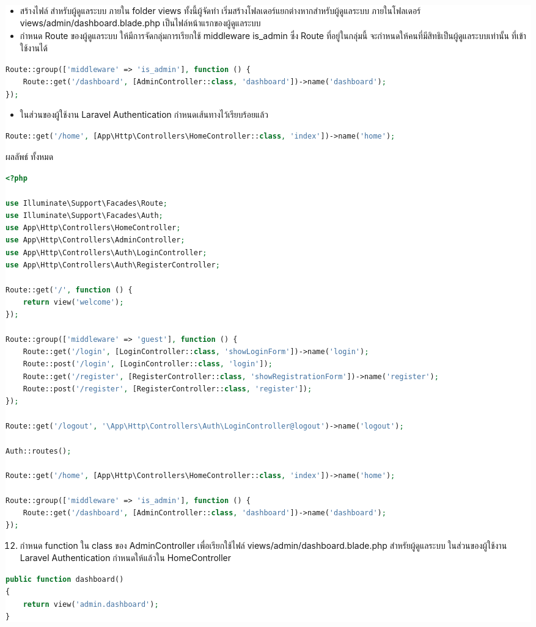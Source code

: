 
- สร้างไฟล์ สำหรับผู้ดูแลระบบ ภายใน folder views ทั้งนี้ผู้จัดทำ เริ่มสร้างโฟลเดอร์แยกต่างหากสำหรับผู้ดูแลระบบ ภายในโฟลเดอร์ views/admin/dashboard.blade.php เป็นไฟล์หน้าแรกของผู้ดูแลระบบ 
- กำหนด Route ของผู้ดูแลระบบ ให้มีการจัดกลุ่มการเรียกใช้ middleware is_admin ซึ่ง Route ที่อยู่ในกลุ่มนี้ จะกำหนดให้คนที่มีสิทธิเป็นผู้ดูแลระบบเท่านั้น ที่เข้าใช้งานได้
```php
Route::group(['middleware' => 'is_admin'], function () {
    Route::get('/dashboard', [AdminController::class, 'dashboard'])->name('dashboard');
});
```
- ในส่วนของผู้ใช้งาน Laravel Authentication กำหนดเส้นทางไว้เรียบร้อยแล้ว
```php
Route::get('/home', [App\Http\Controllers\HomeController::class, 'index'])->name('home');
```

ผลลัพธ์ ทั้งหมด
```php
<?php

use Illuminate\Support\Facades\Route;
use Illuminate\Support\Facades\Auth;
use App\Http\Controllers\HomeController;
use App\Http\Controllers\AdminController;
use App\Http\Controllers\Auth\LoginController;
use App\Http\Controllers\Auth\RegisterController;

Route::get('/', function () {
    return view('welcome');
});

Route::group(['middleware' => 'guest'], function () {
    Route::get('/login', [LoginController::class, 'showLoginForm'])->name('login');
    Route::post('/login', [LoginController::class, 'login']);
    Route::get('/register', [RegisterController::class, 'showRegistrationForm'])->name('register');
    Route::post('/register', [RegisterController::class, 'register']);
});

Route::get('/logout', '\App\Http\Controllers\Auth\LoginController@logout')->name('logout');

Auth::routes();

Route::get('/home', [App\Http\Controllers\HomeController::class, 'index'])->name('home');

Route::group(['middleware' => 'is_admin'], function () {
    Route::get('/dashboard', [AdminController::class, 'dashboard'])->name('dashboard');
});
```

12. กำหนด function ใน class ของ AdminController เพื่อเรียกใช้ไฟล์ views/admin/dashboard.blade.php สำหรัยผู้ดูแลระบบ ในส่วนของผู้ใช้งาน Laravel Authentication กำหนดให้แล้วใน HomeController

```php
public function dashboard()
{
    return view('admin.dashboard');
}
```
